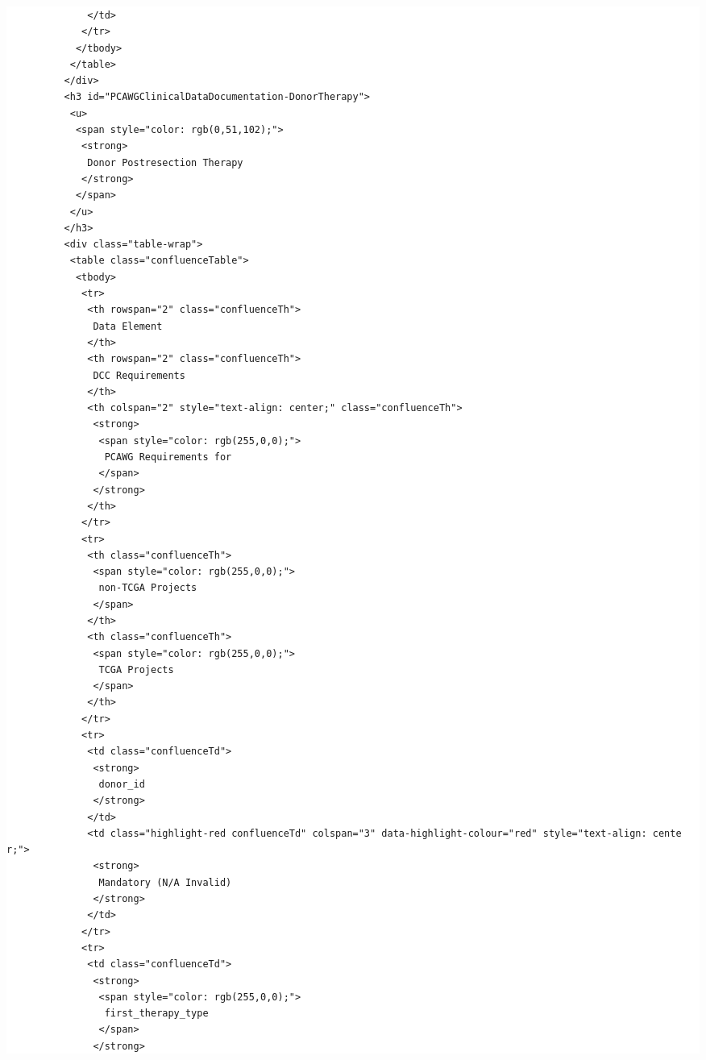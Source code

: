                   </td>
                 </tr>
                </tbody>
               </table>
              </div>
              <h3 id="PCAWGClinicalDataDocumentation-DonorTherapy">
               <u>
                <span style="color: rgb(0,51,102);">
                 <strong>
                  Donor Postresection Therapy
                 </strong>
                </span>
               </u>
              </h3>
              <div class="table-wrap">
               <table class="confluenceTable">
                <tbody>
                 <tr>
                  <th rowspan="2" class="confluenceTh">
                   Data Element
                  </th>
                  <th rowspan="2" class="confluenceTh">
                   DCC Requirements
                  </th>
                  <th colspan="2" style="text-align: center;" class="confluenceTh">
                   <strong>
                    <span style="color: rgb(255,0,0);">
                     PCAWG Requirements for
                    </span>
                   </strong>
                  </th>
                 </tr>
                 <tr>
                  <th class="confluenceTh">
                   <span style="color: rgb(255,0,0);">
                    non-TCGA Projects
                   </span>
                  </th>
                  <th class="confluenceTh">
                   <span style="color: rgb(255,0,0);">
                    TCGA Projects
                   </span>
                  </th>
                 </tr>
                 <tr>
                  <td class="confluenceTd">
                   <strong>
                    donor_id
                   </strong>
                  </td>
                  <td class="highlight-red confluenceTd" colspan="3" data-highlight-colour="red" style="text-align: center;">
                   <strong>
                    Mandatory (N/A Invalid)
                   </strong>
                  </td>
                 </tr>
                 <tr>
                  <td class="confluenceTd">
                   <strong>
                    <span style="color: rgb(255,0,0);">
                     first_therapy_type
                    </span>
                   </strong>
